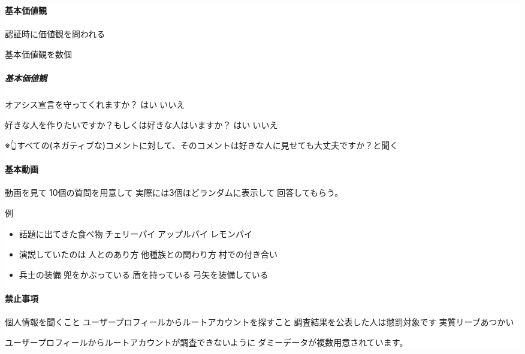 





#### 基本価値観

認証時に価値観を問われる

基本価値観を数個


##### 基本価値観

オアシス宣言を守ってくれますか？
	はい
	いいえ

好きな人を作りたいですか？もしくは好きな人はいますか？
	はい
	いいえ

※👆すべての(ネガティブな)コメントに対して、そのコメントは好きな人に見せても大丈夫ですか？と聞く



#### 基本動画

動画を見て
10個の質問を用意して
実際には3個ほどランダムに表示して
回答してもらう。

例
* 話題に出てきた食べ物
チェリーパイ
アップルパイ
レモンパイ

* 演説していたのは
人とのあり方
他種族との関わり方
村での付き合い

* 兵士の装備
兜をかぶっている
盾を持っている
弓矢を装備している



#### 禁止事項

個人情報を聞くこと
ユーザープロフィールからルートアカウントを探すこと
調査結果を公表した人は懲罰対象です
実質リーブあつかい

ユーザープロフィールからルートアカウントが調査できないように
ダミーデータが複数用意されています。
